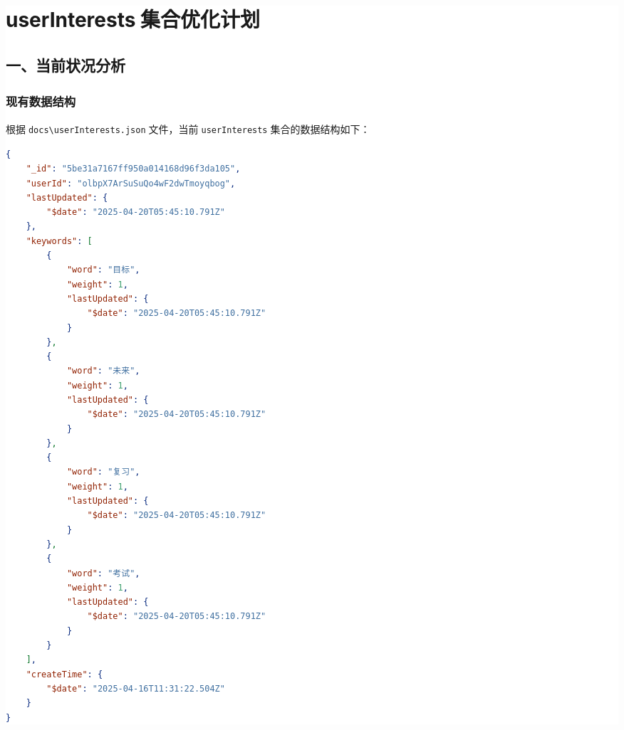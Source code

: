 # userInterests 集合优化计划

## 一、当前状况分析

### 现有数据结构
根据 `docs\userInterests.json` 文件，当前 `userInterests` 集合的数据结构如下：

```json
{
    "_id": "5be31a7167ff950a014168d96f3da105",
    "userId": "olbpX7ArSuSuQo4wF2dwTmoyqbog",
    "lastUpdated": {
        "$date": "2025-04-20T05:45:10.791Z"
    },
    "keywords": [
        {
            "word": "目标",
            "weight": 1,
            "lastUpdated": {
                "$date": "2025-04-20T05:45:10.791Z"
            }
        },
        {
            "word": "未来",
            "weight": 1,
            "lastUpdated": {
                "$date": "2025-04-20T05:45:10.791Z"
            }
        },
        {
            "word": "复习",
            "weight": 1,
            "lastUpdated": {
                "$date": "2025-04-20T05:45:10.791Z"
            }
        },
        {
            "word": "考试",
            "weight": 1,
            "lastUpdated": {
                "$date": "2025-04-20T05:45:10.791Z"
            }
        }
    ],
    "createTime": {
        "$date": "2025-04-16T11:31:22.504Z"
    }
}
```
